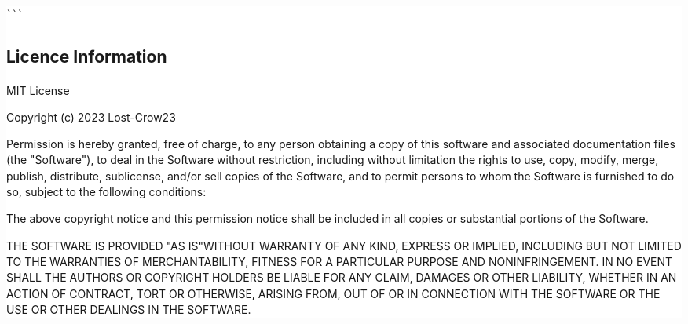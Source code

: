     ```

## Licence Information

MIT License

Copyright (c) 2023 Lost-Crow23

Permission is hereby granted, free of charge, to any person obtaining a copy of this software and associated documentation files (the "Software"), to deal in the Software without restriction, including without limitation the rights to use, copy, modify, merge, publish, distribute, sublicense, and/or sell copies of the Software, and to permit persons to whom the Software is furnished to do so, subject to the following conditions:

The above copyright notice and this permission notice shall be included in all copies or substantial portions of the Software.

THE SOFTWARE IS PROVIDED "AS IS"WITHOUT WARRANTY OF ANY KIND, EXPRESS OR IMPLIED, INCLUDING BUT NOT LIMITED TO THE WARRANTIES OF MERCHANTABILITY, FITNESS FOR A PARTICULAR PURPOSE AND NONINFRINGEMENT. IN NO EVENT SHALL THE AUTHORS OR COPYRIGHT HOLDERS BE LIABLE FOR ANY CLAIM, DAMAGES OR OTHER LIABILITY, WHETHER IN AN ACTION OF CONTRACT, TORT OR OTHERWISE, ARISING FROM, OUT OF OR IN CONNECTION WITH THE SOFTWARE OR THE USE OR OTHER DEALINGS IN THE SOFTWARE.






